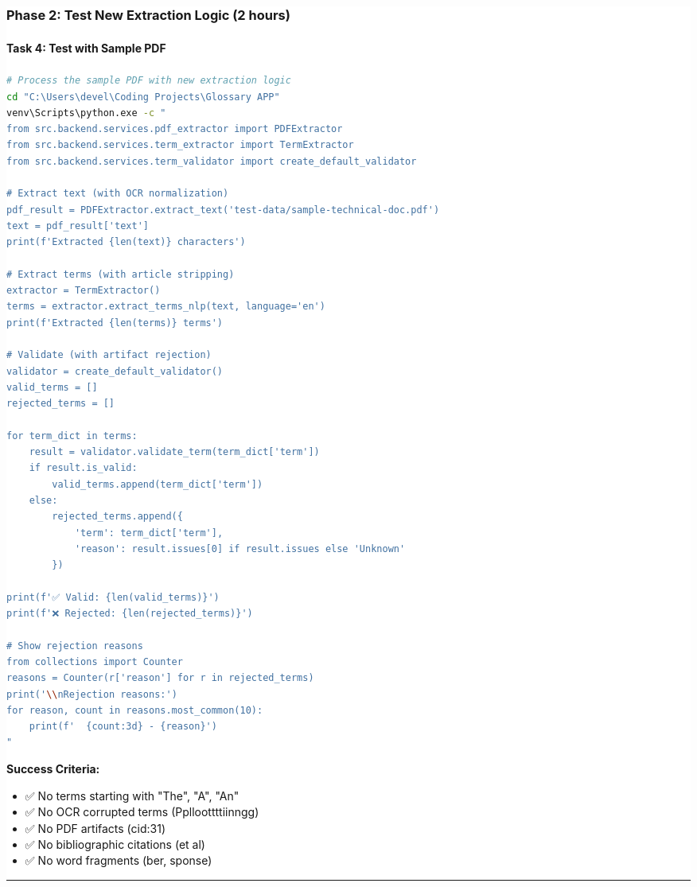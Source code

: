 ### Phase 2: Test New Extraction Logic (2 hours)

#### Task 4: Test with Sample PDF

```bash
# Process the sample PDF with new extraction logic
cd "C:\Users\devel\Coding Projects\Glossary APP"
venv\Scripts\python.exe -c "
from src.backend.services.pdf_extractor import PDFExtractor
from src.backend.services.term_extractor import TermExtractor
from src.backend.services.term_validator import create_default_validator

# Extract text (with OCR normalization)
pdf_result = PDFExtractor.extract_text('test-data/sample-technical-doc.pdf')
text = pdf_result['text']
print(f'Extracted {len(text)} characters')

# Extract terms (with article stripping)
extractor = TermExtractor()
terms = extractor.extract_terms_nlp(text, language='en')
print(f'Extracted {len(terms)} terms')

# Validate (with artifact rejection)
validator = create_default_validator()
valid_terms = []
rejected_terms = []

for term_dict in terms:
    result = validator.validate_term(term_dict['term'])
    if result.is_valid:
        valid_terms.append(term_dict['term'])
    else:
        rejected_terms.append({
            'term': term_dict['term'],
            'reason': result.issues[0] if result.issues else 'Unknown'
        })

print(f'✅ Valid: {len(valid_terms)}')
print(f'❌ Rejected: {len(rejected_terms)}')

# Show rejection reasons
from collections import Counter
reasons = Counter(r['reason'] for r in rejected_terms)
print('\\nRejection reasons:')
for reason, count in reasons.most_common(10):
    print(f'  {count:3d} - {reason}')
"
```

**Success Criteria:**
- ✅ No terms starting with "The", "A", "An"
- ✅ No OCR corrupted terms (Pplloottttiinngg)
- ✅ No PDF artifacts (cid:31)
- ✅ No bibliographic citations (et al)
- ✅ No word fragments (ber, sponse)

---